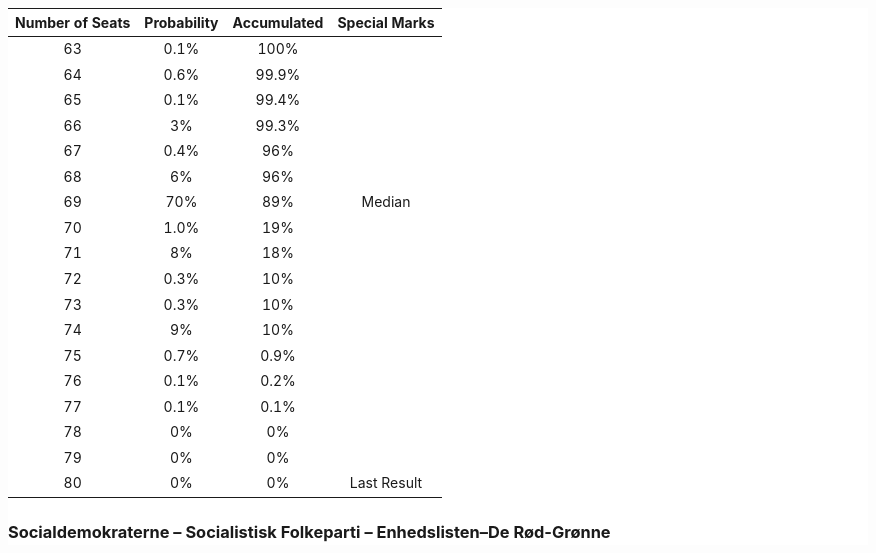 | Number of Seats | Probability | Accumulated | Special Marks |
|:---------------:|:-----------:|:-----------:|:-------------:|
| 63 | 0.1% | 100% |  |
| 64 | 0.6% | 99.9% |  |
| 65 | 0.1% | 99.4% |  |
| 66 | 3% | 99.3% |  |
| 67 | 0.4% | 96% |  |
| 68 | 6% | 96% |  |
| 69 | 70% | 89% | Median |
| 70 | 1.0% | 19% |  |
| 71 | 8% | 18% |  |
| 72 | 0.3% | 10% |  |
| 73 | 0.3% | 10% |  |
| 74 | 9% | 10% |  |
| 75 | 0.7% | 0.9% |  |
| 76 | 0.1% | 0.2% |  |
| 77 | 0.1% | 0.1% |  |
| 78 | 0% | 0% |  |
| 79 | 0% | 0% |  |
| 80 | 0% | 0% | Last Result |

### Socialdemokraterne – Socialistisk Folkeparti – Enhedslisten–De Rød-Grønne

